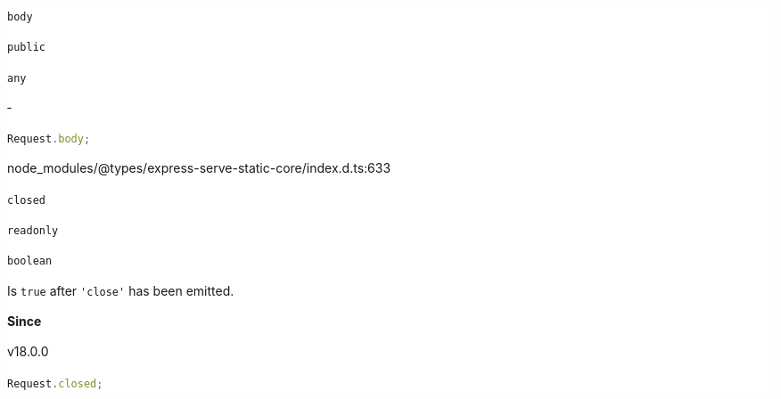 <a id="body"></a> `body`

</td>
<td>

`public`

</td>
<td>

`any`

</td>
<td>

&hyphen;

</td>
<td>

```ts
Request.body;
```

</td>
<td>

node_modules/@types/express-serve-static-core/index.d.ts:633

</td>
</tr>
<tr>
<td>

<a id="closed"></a> `closed`

</td>
<td>

`readonly`

</td>
<td>

`boolean`

</td>
<td>

Is `true` after `'close'` has been emitted.

**Since**

v18.0.0

</td>
<td>

```ts
Request.closed;
```
